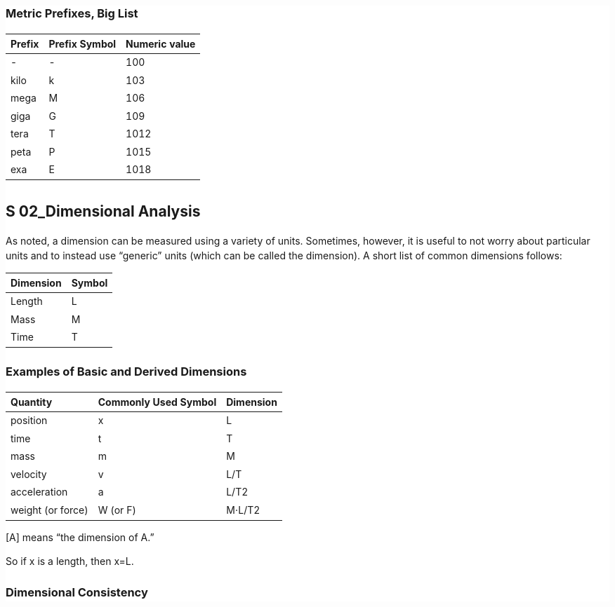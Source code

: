 ### Metric Prefixes, Big List

| Prefix | Prefix Symbol | Numeric value |
| :--- | :--- | :--- |
| - | - | 100 |
| kilo | k | 103 |
| mega | M | 106 |
| giga | G | 109 |
| tera | T | 1012 |
| peta | P | 1015 |
| exa | E | 1018 |

## S 02\_Dimensional Analysis

As noted, a dimension can be measured using a variety of units. Sometimes, however, it is useful to not worry about particular units and to instead use “generic” units \(which can be called the dimension\). A short list of common dimensions follows:

| Dimension | Symbol |
| :--- | :--- |
| Length | L |
| Mass | M |
| Time | T |

### Examples of Basic and Derived Dimensions

| Quantity | Commonly Used Symbol | Dimension |
| :--- | :--- | :--- |
| position | x | L |
| time | t | T |
| mass | m | M |
| velocity | v | L/T |
| acceleration | a | L/T2 |
| weight \(or force\) | W \(or F\) | M⋅L/T2 |

\[A\] means “the dimension of A.”

So if x is a length, then x=L.

### Dimensional Consistency
